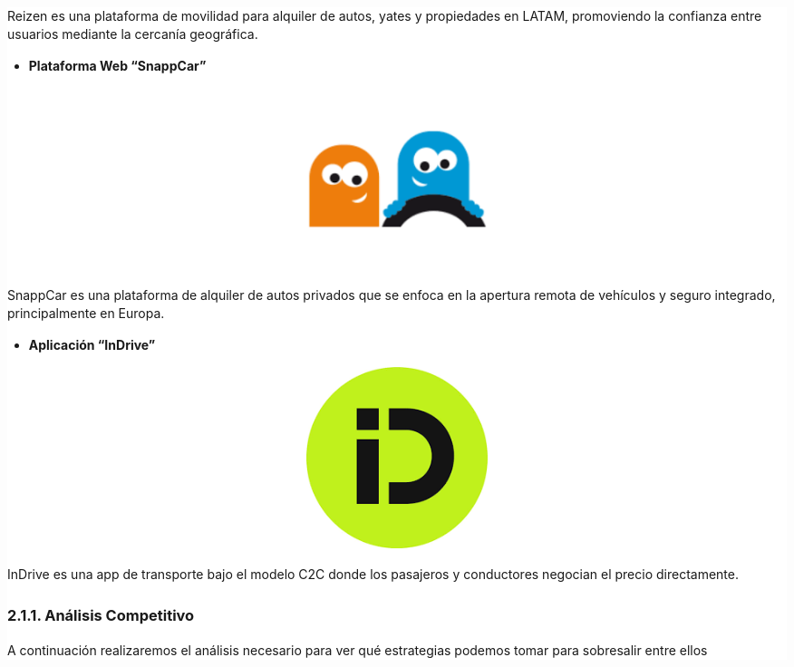 Reizen es una plataforma de movilidad para alquiler de autos, yates y propiedades en LATAM, promoviendo la confianza entre usuarios mediante la cercanía geográfica.</td>

    
-   **Plataforma Web “SnappCar”**

<p align="center">
  <a href="https://www.snappcar.nl">
    <img src="assets/chapter02/competitors/snappcar_logo.png" style="width:200px; height:auto;" alt="">
  </a>
</p>

SnappCar es una plataforma de alquiler de autos privados que se enfoca en la apertura remota de vehículos y seguro integrado, principalmente en Europa.</td>

    
-   **Aplicación “InDrive”**

<p align="center">
  <a href="https://indrive.com/es-mx">
    <img src="assets/chapter02/competitors/indrive_logo.png" style="width:200px; height:auto;" alt="">
  </a>
</p>

InDrive es una app de transporte bajo el modelo C2C donde los pasajeros y conductores negocian el precio directamente.</td>

### 2.1.1. Análisis Competitivo

A continuación realizaremos el análisis necesario para ver qué estrategias podemos tomar para sobresalir entre ellos
